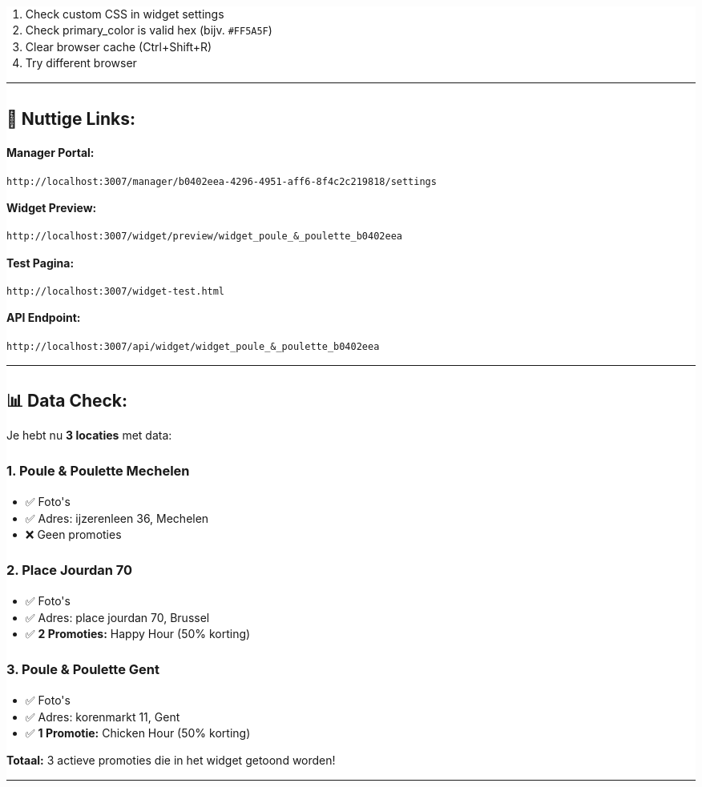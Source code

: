 1. Check custom CSS in widget settings
2. Check primary_color is valid hex (bijv. `#FF5A5F`)
3. Clear browser cache (Ctrl+Shift+R)
4. Try different browser

---

## 🔗 **Nuttige Links:**

**Manager Portal:**
```
http://localhost:3007/manager/b0402eea-4296-4951-aff6-8f4c2c219818/settings
```

**Widget Preview:**
```
http://localhost:3007/widget/preview/widget_poule_&_poulette_b0402eea
```

**Test Pagina:**
```
http://localhost:3007/widget-test.html
```

**API Endpoint:**
```
http://localhost:3007/api/widget/widget_poule_&_poulette_b0402eea
```

---

## 📊 **Data Check:**

Je hebt nu **3 locaties** met data:

### **1. Poule & Poulette Mechelen**
- ✅ Foto's
- ✅ Adres: ijzerenleen 36, Mechelen
- ❌ Geen promoties

### **2. Place Jourdan 70**
- ✅ Foto's
- ✅ Adres: place jourdan 70, Brussel
- ✅ **2 Promoties:** Happy Hour (50% korting)

### **3. Poule & Poulette Gent**
- ✅ Foto's
- ✅ Adres: korenmarkt 11, Gent
- ✅ **1 Promotie:** Chicken Hour (50% korting)

**Totaal:** 3 actieve promoties die in het widget getoond worden!

---
